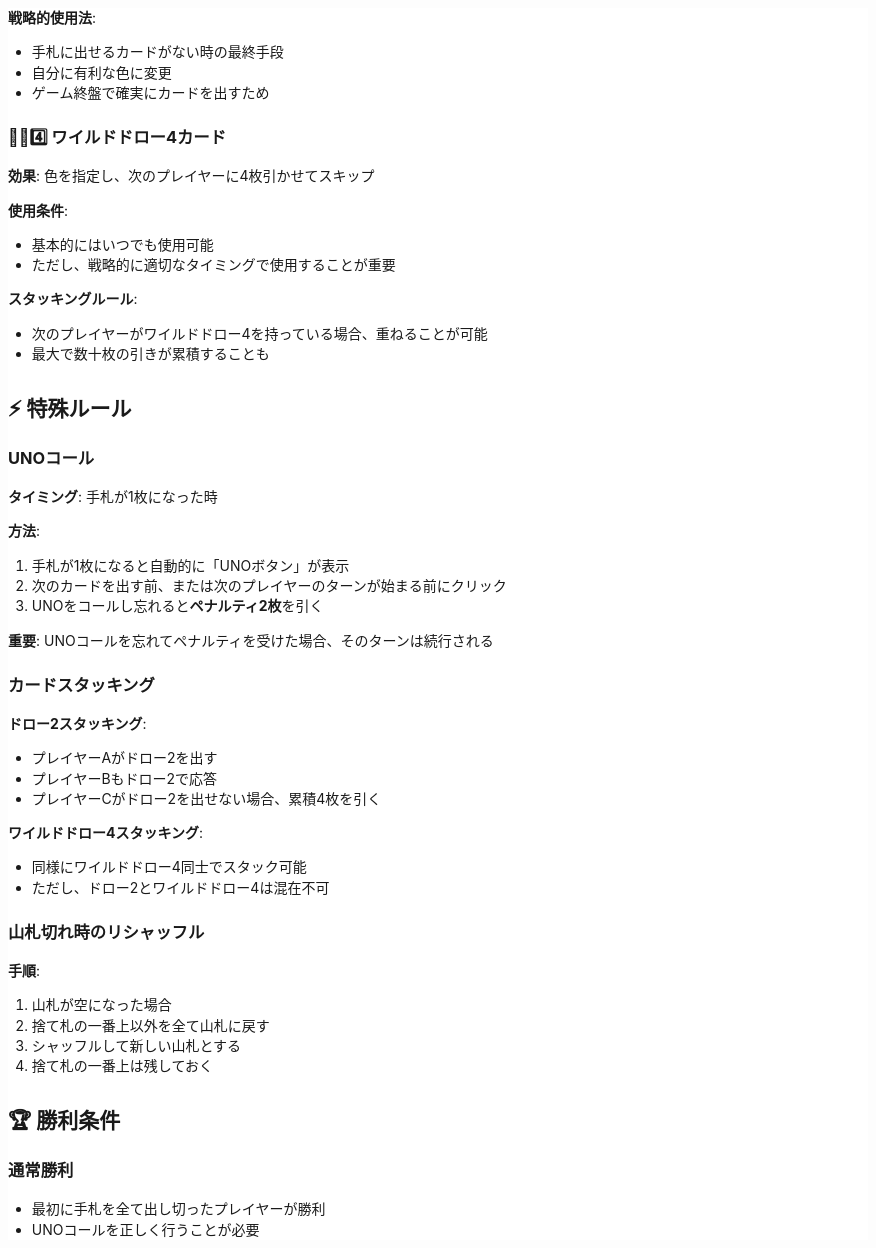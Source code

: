 **戦略的使用法**:
- 手札に出せるカードがない時の最終手段
- 自分に有利な色に変更
- ゲーム終盤で確実にカードを出すため

### 🌈➕4️⃣ ワイルドドロー4カード

**効果**: 色を指定し、次のプレイヤーに4枚引かせてスキップ

**使用条件**:
- 基本的にはいつでも使用可能
- ただし、戦略的に適切なタイミングで使用することが重要

**スタッキングルール**:
- 次のプレイヤーがワイルドドロー4を持っている場合、重ねることが可能
- 最大で数十枚の引きが累積することも

## ⚡ 特殊ルール

### UNOコール

**タイミング**: 手札が1枚になった時

**方法**:
1. 手札が1枚になると自動的に「UNOボタン」が表示
2. 次のカードを出す前、または次のプレイヤーのターンが始まる前にクリック
3. UNOをコールし忘れると**ペナルティ2枚**を引く

**重要**: UNOコールを忘れてペナルティを受けた場合、そのターンは続行される

### カードスタッキング

**ドロー2スタッキング**:
- プレイヤーAがドロー2を出す
- プレイヤーBもドロー2で応答
- プレイヤーCがドロー2を出せない場合、累積4枚を引く

**ワイルドドロー4スタッキング**:
- 同様にワイルドドロー4同士でスタック可能
- ただし、ドロー2とワイルドドロー4は混在不可

### 山札切れ時のリシャッフル

**手順**:
1. 山札が空になった場合
2. 捨て札の一番上以外を全て山札に戻す
3. シャッフルして新しい山札とする
4. 捨て札の一番上は残しておく

## 🏆 勝利条件

### 通常勝利
- 最初に手札を全て出し切ったプレイヤーが勝利
- UNOコールを正しく行うことが必要
